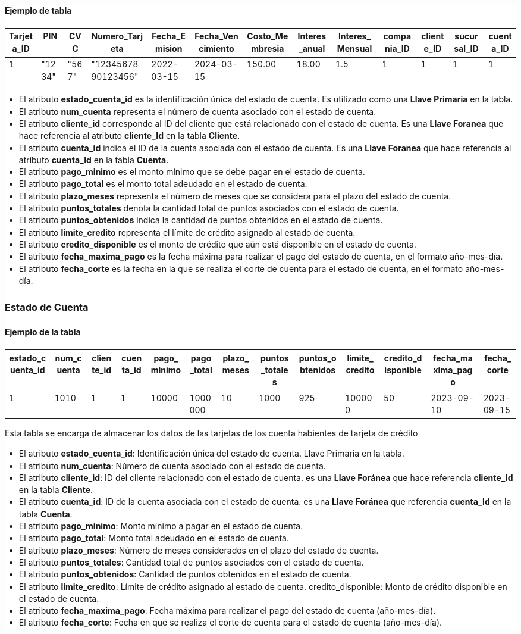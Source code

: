 #### Ejemplo de tabla
| Tarjeta_ID | PIN   | CVC | Numero_Tarjeta       | Fecha_Emision | Fecha_Vencimiento | Costo_Membresia | Interes_anual | Interes_Mensual | compania_ID | cliente_ID | sucursal_ID | cuenta_ID |
|------------|-------|-----|----------------------|--------------|-------------------|----------------|---------------|----------------|-------------|------------|-------------|-----------|
| 1          | "1234" | "567" | "1234567890123456" | 2022-03-15   | 2024-03-15        | 150.00         | 18.00         | 1.5            | 1           | 1          | 1           | 1         |


- El atributo **estado_cuenta_id** es la identificación única del estado de cuenta. Es utilizado como una **Llave Primaria** en la tabla.
- El atributo **num_cuenta** representa el número de cuenta asociado con el estado de cuenta.
- El atributo **cliente_id** corresponde al ID del cliente que está relacionado con el estado de cuenta. Es una **Llave Foranea** que hace referencia al atributo **cliente_Id** en la tabla **Cliente**.
- El atributo **cuenta_id** indica el ID de la cuenta asociada con el estado de cuenta. Es una **Llave Foranea** que hace referencia al atributo **cuenta_Id** en la tabla **Cuenta**.
- El atributo **pago_minimo** es el monto mínimo que se debe pagar en el estado de cuenta.
- El atributo **pago_total** es el monto total adeudado en el estado de cuenta.
- El atributo **plazo_meses** representa el número de meses que se considera para el plazo del estado de cuenta.
- El atributo **puntos_totales** denota la cantidad total de puntos asociados con el estado de cuenta.
- El atributo **puntos_obtenidos** indica la cantidad de puntos obtenidos en el estado de cuenta.
- El atributo **limite_credito** representa el límite de crédito asignado al estado de cuenta.
- El atributo **credito_disponible** es el monto de crédito que aún está disponible en el estado de cuenta.
- El atributo **fecha_maxima_pago** es la fecha máxima para realizar el pago del estado de cuenta, en el formato año-mes-día.
- El atributo **fecha_corte** es la fecha en la que se realiza el corte de cuenta para el estado de cuenta, en el formato año-mes-día.

### Estado de Cuenta

#### Ejemplo de la tabla

| estado_cuenta_id | num_cuenta | cliente_id | cuenta_id | pago_minimo | pago_total | plazo_meses | puntos_totales | puntos_obtenidos | limite_credito | credito_disponible | fecha_maxima_pago | fecha_corte   |
|------------------|------------|------------|-----------|-------------|------------|-------------|----------------|------------------|----------------|--------------------|-------------------|---------------|
| 1                | 1010       | 1          | 1         | 10000       | 1000000    | 10          | 1000           | 925              | 100000         | 50                 | 2023-09-10        | 2023-09-15    |




Esta tabla se encarga de almacenar los datos de las tarjetas de los cuenta habientes de tarjeta de crédito

- El atributo **estado_cuenta_id**: Identificación única del estado de cuenta. Llave Primaria en la tabla.
- El atributo **num_cuenta**: Número de cuenta asociado con el estado de cuenta.
- El atributo **cliente_id**: ID del cliente relacionado con el estado de cuenta. es una **Llave Foránea** que hace referencia **cliente_Id** en la tabla **Cliente**.
- El atributo **cuenta_id**: ID de la cuenta asociada con el estado de cuenta. es una **Llave Foránea** que referencia **cuenta_Id** en la tabla **Cuenta**.
- El atributo **pago_minimo**: Monto mínimo a pagar en el estado de cuenta.
- El atributo **pago_total**: Monto total adeudado en el estado de cuenta.
- El atributo **plazo_meses**: Número de meses considerados en el plazo del estado de cuenta.
- El atributo **puntos_totales**: Cantidad total de puntos asociados con el estado de cuenta.
- El atributo **puntos_obtenidos**: Cantidad de puntos obtenidos en el estado de cuenta.
- El atributo **limite_credito**: Límite de crédito asignado al estado de cuenta.
credito_disponible: Monto de crédito disponible en el estado de cuenta.
- El atributo **fecha_maxima_pago**: Fecha máxima para realizar el pago del estado de cuenta (año-mes-día).
- El atributo **fecha_corte**: Fecha en que se realiza el corte de cuenta para el estado de cuenta (año-mes-día).
